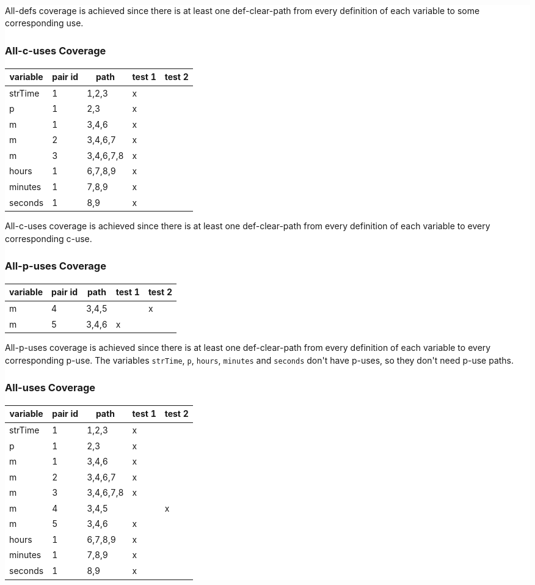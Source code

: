 All-defs coverage is achieved since there is at least one def-clear-path from every definition of each variable to some corresponding use.

### All-c-uses Coverage

| variable | pair id | path      | test 1 | test 2 |
|----------|---------|-----------|--------|--------|
| strTime  | 1       | 1,2,3     | x      |        |
| p        | 1       | 2,3       | x      |        |
| m        | 1       | 3,4,6     | x      |        |
| m        | 2       | 3,4,6,7   | x      |        |
| m        | 3       | 3,4,6,7,8 | x      |        |
| hours    | 1       | 6,7,8,9   | x      |        |
| minutes  | 1       | 7,8,9     | x      |        |
| seconds  | 1       | 8,9       | x      |        |

All-c-uses coverage is achieved since there is at least one def-clear-path from every definition of each variable to every corresponding c-use.

### All-p-uses Coverage

| variable | pair id | path  | test 1 | test 2 |
|----------|---------|-------|--------|--------|
| m        | 4       | 3,4,5 |        | x      |
| m        | 5       | 3,4,6 | x      |        |

All-p-uses coverage is achieved since there is at least one def-clear-path from every definition of each variable to every corresponding p-use.
The variables `strTime`, `p`, `hours`, `minutes` and `seconds` don't have p-uses, so they don't need p-use paths.

### All-uses Coverage

| variable | pair id | path      | test 1 | test 2 |
|----------|---------|-----------|--------|--------|
| strTime  | 1       | 1,2,3     | x      |        |
| p        | 1       | 2,3       | x      |        |
| m        | 1       | 3,4,6     | x      |        |
| m        | 2       | 3,4,6,7   | x      |        |
| m        | 3       | 3,4,6,7,8 | x      |        |
| m        | 4       | 3,4,5     |        | x      |
| m        | 5       | 3,4,6     | x      |        |
| hours    | 1       | 6,7,8,9   | x      |        |
| minutes  | 1       | 7,8,9     | x      |        |
| seconds  | 1       | 8,9       | x      |        |
